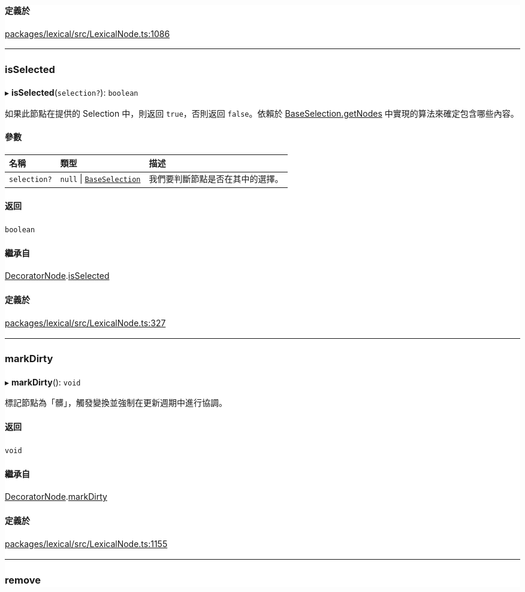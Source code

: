 #### 定義於

[packages/lexical/src/LexicalNode.ts:1086](https://github.com/facebook/lexical/tree/main/packages/lexical/src/LexicalNode.ts#L1086)

---

### isSelected

▸ **isSelected**(`selection?`): `boolean`

如果此節點在提供的 Selection 中，則返回 `true`，否則返回 `false`。依賴於 [BaseSelection.getNodes](../interfaces/lexical.BaseSelection.md#getnodes) 中實現的算法來確定包含哪些內容。

#### 參數

| 名稱         | 類型                                                                | 描述                             |
| :----------- | :------------------------------------------------------------------ | :------------------------------- |
| `selection?` | `null` \| [`BaseSelection`](../interfaces/lexical.BaseSelection.md) | 我們要判斷節點是否在其中的選擇。 |

#### 返回

`boolean`

#### 繼承自

[DecoratorNode](lexical.DecoratorNode.md).[isSelected](lexical.DecoratorNode.md#isselected)

#### 定義於

[packages/lexical/src/LexicalNode.ts:327](https://github.com/facebook/lexical/tree/main/packages/lexical/src/LexicalNode.ts#L327)

---

### markDirty

▸ **markDirty**(): `void`

標記節點為「髒」，觸發變換並強制在更新週期中進行協調。

#### 返回

`void`

#### 繼承自

[DecoratorNode](lexical.DecoratorNode.md).[markDirty](lexical.DecoratorNode.md#markdirty)

#### 定義於

[packages/lexical/src/LexicalNode.ts:1155](https://github.com/facebook/lexical/tree/main/packages/lexical/src/LexicalNode.ts#L1155)

---

### remove
